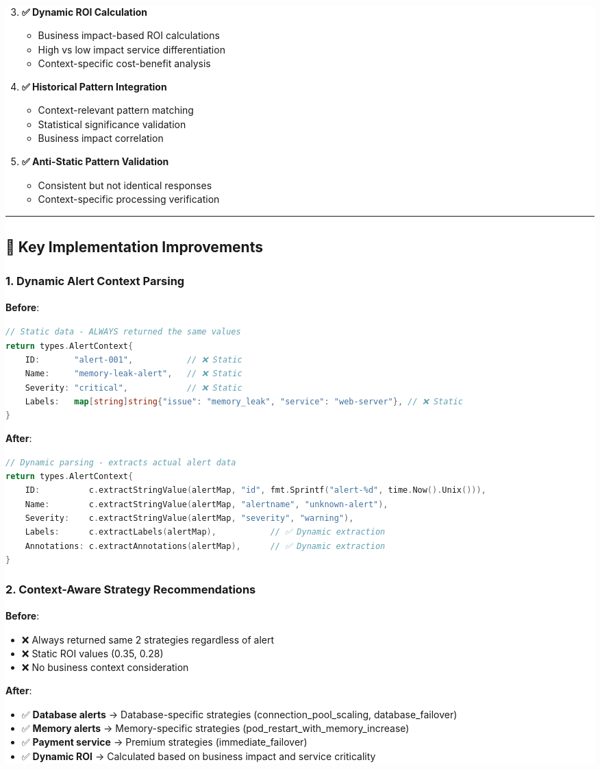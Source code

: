 3. **✅ Dynamic ROI Calculation**
   - Business impact-based ROI calculations
   - High vs low impact service differentiation
   - Context-specific cost-benefit analysis

4. **✅ Historical Pattern Integration**
   - Context-relevant pattern matching
   - Statistical significance validation
   - Business impact correlation

5. **✅ Anti-Static Pattern Validation**
   - Consistent but not identical responses
   - Context-specific processing verification

---

## 🔧 **Key Implementation Improvements**

### **1. Dynamic Alert Context Parsing**
**Before**:
```go
// Static data - ALWAYS returned the same values
return types.AlertContext{
    ID:       "alert-001",           // ❌ Static
    Name:     "memory-leak-alert",   // ❌ Static
    Severity: "critical",            // ❌ Static
    Labels:   map[string]string{"issue": "memory_leak", "service": "web-server"}, // ❌ Static
}
```

**After**:
```go
// Dynamic parsing - extracts actual alert data
return types.AlertContext{
    ID:          c.extractStringValue(alertMap, "id", fmt.Sprintf("alert-%d", time.Now().Unix())),
    Name:        c.extractStringValue(alertMap, "alertname", "unknown-alert"),
    Severity:    c.extractStringValue(alertMap, "severity", "warning"),
    Labels:      c.extractLabels(alertMap),           // ✅ Dynamic extraction
    Annotations: c.extractAnnotations(alertMap),      // ✅ Dynamic extraction
}
```

### **2. Context-Aware Strategy Recommendations**
**Before**:
- ❌ Always returned same 2 strategies regardless of alert
- ❌ Static ROI values (0.35, 0.28)
- ❌ No business context consideration

**After**:
- ✅ **Database alerts** → Database-specific strategies (connection_pool_scaling, database_failover)
- ✅ **Memory alerts** → Memory-specific strategies (pod_restart_with_memory_increase)
- ✅ **Payment service** → Premium strategies (immediate_failover)
- ✅ **Dynamic ROI** → Calculated based on business impact and service criticality
